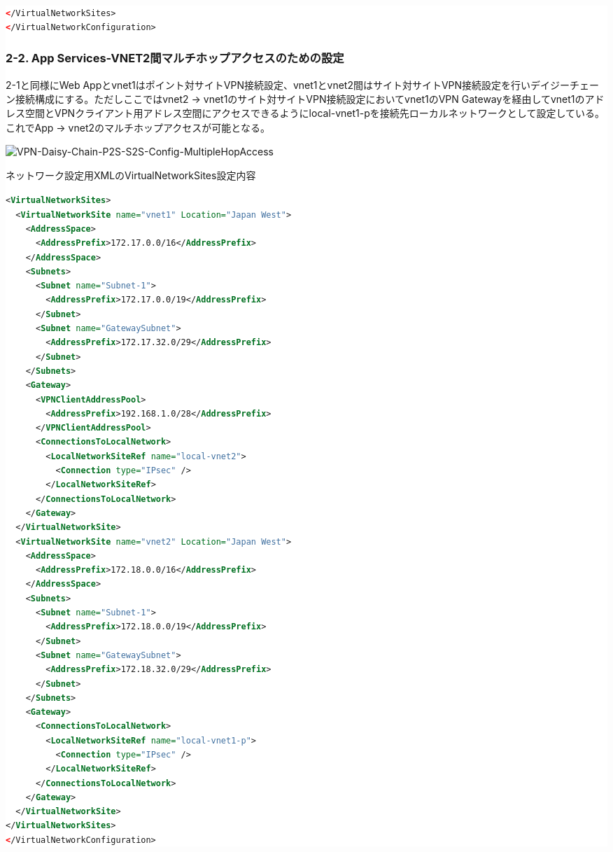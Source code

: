 ```xml
</VirtualNetworkSites>
</VirtualNetworkConfiguration>
```

### 2-2. App Services-VNET2間マルチホップアクセスのための設定

2-1と同様にWeb Appとvnet1はポイント対サイトVPN接続設定、vnet1とvnet2間はサイト対サイトVPN接続設定を行いデイジーチェーン接続構成にする。ただしここではvnet2 &rarr; vnet1のサイト対サイトVPN接続設定においてvnet1のVPN Gatewayを経由してvnet1のアドレス空間とVPNクライアント用アドレス空間にアクセスできるようにlocal-vnet1-pを接続先ローカルネットワークとして設定している。これでApp &rarr; vnet2のマルチホップアクセスが可能となる。

![VPN-Daisy-Chain-P2S-S2S-Config-MultipleHopAccess](https://farm2.staticflickr.com/1483/23707501489_e57bf35457_c.jpg)

ネットワーク設定用XMLのVirtualNetworkSites設定内容

```xml
<VirtualNetworkSites>
  <VirtualNetworkSite name="vnet1" Location="Japan West">
    <AddressSpace>
      <AddressPrefix>172.17.0.0/16</AddressPrefix>
    </AddressSpace>
    <Subnets>
      <Subnet name="Subnet-1">
        <AddressPrefix>172.17.0.0/19</AddressPrefix>
      </Subnet>
      <Subnet name="GatewaySubnet">
        <AddressPrefix>172.17.32.0/29</AddressPrefix>
      </Subnet>
    </Subnets>
    <Gateway>
      <VPNClientAddressPool>
        <AddressPrefix>192.168.1.0/28</AddressPrefix>
      </VPNClientAddressPool>
      <ConnectionsToLocalNetwork>
        <LocalNetworkSiteRef name="local-vnet2">
          <Connection type="IPsec" />
        </LocalNetworkSiteRef>
      </ConnectionsToLocalNetwork>
    </Gateway>
  </VirtualNetworkSite>
  <VirtualNetworkSite name="vnet2" Location="Japan West">
    <AddressSpace>
      <AddressPrefix>172.18.0.0/16</AddressPrefix>
    </AddressSpace>
    <Subnets>
      <Subnet name="Subnet-1">
        <AddressPrefix>172.18.0.0/19</AddressPrefix>
      </Subnet>
      <Subnet name="GatewaySubnet">
        <AddressPrefix>172.18.32.0/29</AddressPrefix>
      </Subnet>
    </Subnets>
    <Gateway>
      <ConnectionsToLocalNetwork>
        <LocalNetworkSiteRef name="local-vnet1-p">
          <Connection type="IPsec" />
        </LocalNetworkSiteRef>
      </ConnectionsToLocalNetwork>
    </Gateway>
  </VirtualNetworkSite>
</VirtualNetworkSites>
</VirtualNetworkConfiguration>
```
